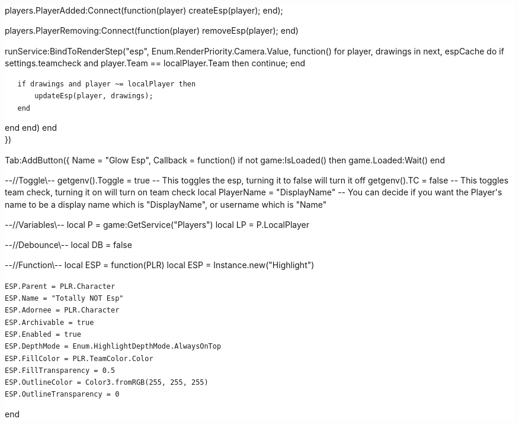 players.PlayerAdded:Connect(function(player)
   createEsp(player);
end);

players.PlayerRemoving:Connect(function(player)
   removeEsp(player);
end)

runService:BindToRenderStep("esp", Enum.RenderPriority.Camera.Value, function()
   for player, drawings in next, espCache do
       if settings.teamcheck and player.Team == localPlayer.Team then
           continue;
       end

       if drawings and player ~= localPlayer then
           updateEsp(player, drawings);
       end
   end
end)
    end    
})

Tab:AddButton({
    Name = "Glow Esp",
    Callback = function()
            if not game:IsLoaded() then
    game.Loaded:Wait()
end

--//Toggle\\--
getgenv().Toggle = true -- This toggles the esp, turning it to false will turn it off
getgenv().TC = false -- This toggles team check, turning it on will turn on team check
local PlayerName = "DisplayName" -- You can decide if you want the Player's name to be a display name which is "DisplayName", or username which is "Name"

--//Variables\\--
local P = game:GetService("Players")
local LP = P.LocalPlayer

--//Debounce\\--
local DB = false

--//Function\\--
local ESP = function(PLR)
    local ESP = Instance.new("Highlight")

    ESP.Parent = PLR.Character
    ESP.Name = "Totally NOT Esp"
    ESP.Adornee = PLR.Character
    ESP.Archivable = true
    ESP.Enabled = true
    ESP.DepthMode = Enum.HighlightDepthMode.AlwaysOnTop
    ESP.FillColor = PLR.TeamColor.Color
    ESP.FillTransparency = 0.5
    ESP.OutlineColor = Color3.fromRGB(255, 255, 255)
    ESP.OutlineTransparency = 0
end
